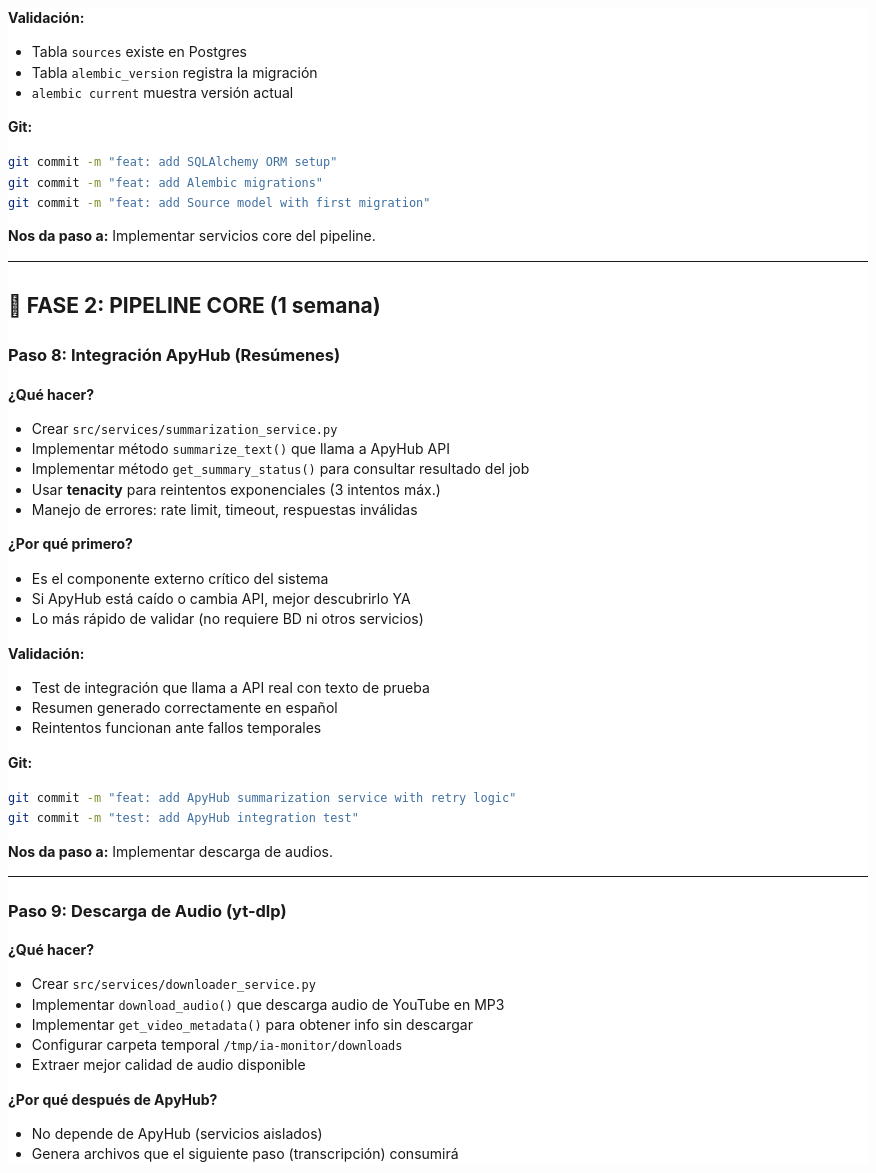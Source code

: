 **Validación:**
- Tabla `sources` existe en Postgres
- Tabla `alembic_version` registra la migración
- `alembic current` muestra versión actual

**Git:**
```bash
git commit -m "feat: add SQLAlchemy ORM setup"
git commit -m "feat: add Alembic migrations"
git commit -m "feat: add Source model with first migration"
```
**Nos da paso a:** Implementar servicios core del pipeline.

---

## 🧩 FASE 2: PIPELINE CORE (1 semana)

### Paso 8: Integración ApyHub (Resúmenes)
**¿Qué hacer?**
- Crear `src/services/summarization_service.py`
- Implementar método `summarize_text()` que llama a ApyHub API
- Implementar método `get_summary_status()` para consultar resultado del job
- Usar **tenacity** para reintentos exponenciales (3 intentos máx.)
- Manejo de errores: rate limit, timeout, respuestas inválidas

**¿Por qué primero?**
- Es el componente externo crítico del sistema
- Si ApyHub está caído o cambia API, mejor descubrirlo YA
- Lo más rápido de validar (no requiere BD ni otros servicios)

**Validación:**
- Test de integración que llama a API real con texto de prueba
- Resumen generado correctamente en español
- Reintentos funcionan ante fallos temporales

**Git:**
```bash
git commit -m "feat: add ApyHub summarization service with retry logic"
git commit -m "test: add ApyHub integration test"
```
**Nos da paso a:** Implementar descarga de audios.

---

### Paso 9: Descarga de Audio (yt-dlp)
**¿Qué hacer?**
- Crear `src/services/downloader_service.py`
- Implementar `download_audio()` que descarga audio de YouTube en MP3
- Implementar `get_video_metadata()` para obtener info sin descargar
- Configurar carpeta temporal `/tmp/ia-monitor/downloads`
- Extraer mejor calidad de audio disponible

**¿Por qué después de ApyHub?**
- No depende de ApyHub (servicios aislados)
- Genera archivos que el siguiente paso (transcripción) consumirá
